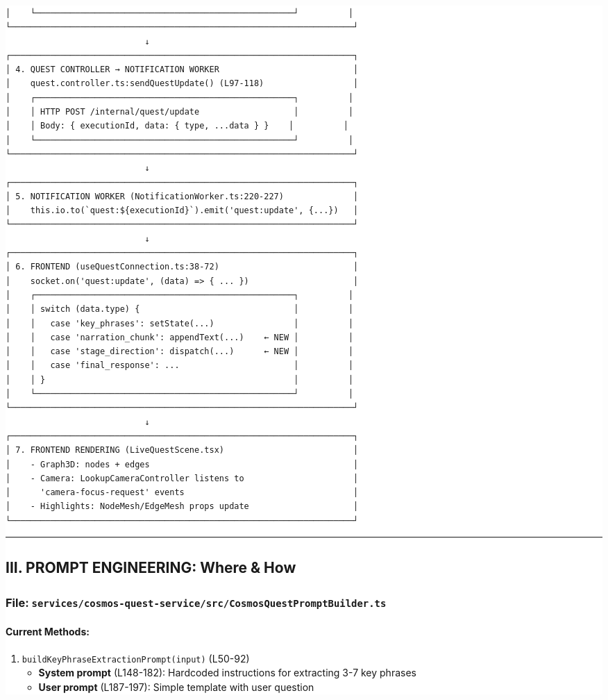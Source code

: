 ```
│    └────────────────────────────────────────────────────┘          │
└─────────────────────────────────────────────────────────────────────┘
                            ↓
┌─────────────────────────────────────────────────────────────────────┐
│ 4. QUEST CONTROLLER → NOTIFICATION WORKER                           │
│    quest.controller.ts:sendQuestUpdate() (L97-118)                  │
│    ┌────────────────────────────────────────────────────┐          │
│    │ HTTP POST /internal/quest/update                   │          │
│    │ Body: { executionId, data: { type, ...data } }    │          │
│    └────────────────────────────────────────────────────┘          │
└─────────────────────────────────────────────────────────────────────┘
                            ↓
┌─────────────────────────────────────────────────────────────────────┐
│ 5. NOTIFICATION WORKER (NotificationWorker.ts:220-227)              │
│    this.io.to(`quest:${executionId}`).emit('quest:update', {...})   │
└─────────────────────────────────────────────────────────────────────┘
                            ↓
┌─────────────────────────────────────────────────────────────────────┐
│ 6. FRONTEND (useQuestConnection.ts:38-72)                           │
│    socket.on('quest:update', (data) => { ... })                     │
│    ┌────────────────────────────────────────────────────┐          │
│    │ switch (data.type) {                               │          │
│    │   case 'key_phrases': setState(...)                │          │
│    │   case 'narration_chunk': appendText(...)    ← NEW │          │
│    │   case 'stage_direction': dispatch(...)      ← NEW │          │
│    │   case 'final_response': ...                       │          │
│    │ }                                                  │          │
│    └────────────────────────────────────────────────────┘          │
└─────────────────────────────────────────────────────────────────────┘
                            ↓
┌─────────────────────────────────────────────────────────────────────┐
│ 7. FRONTEND RENDERING (LiveQuestScene.tsx)                          │
│    - Graph3D: nodes + edges                                         │
│    - Camera: LookupCameraController listens to                      │
│      'camera-focus-request' events                                  │
│    - Highlights: NodeMesh/EdgeMesh props update                     │
└─────────────────────────────────────────────────────────────────────┘
```

---

## **III. PROMPT ENGINEERING: Where & How**

### **File: `services/cosmos-quest-service/src/CosmosQuestPromptBuilder.ts`**

#### **Current Methods:**
1. `buildKeyPhraseExtractionPrompt(input)` (L50-92)
   - **System prompt** (L148-182): Hardcoded instructions for extracting 3-7 key phrases
   - **User prompt** (L187-197): Simple template with user question
